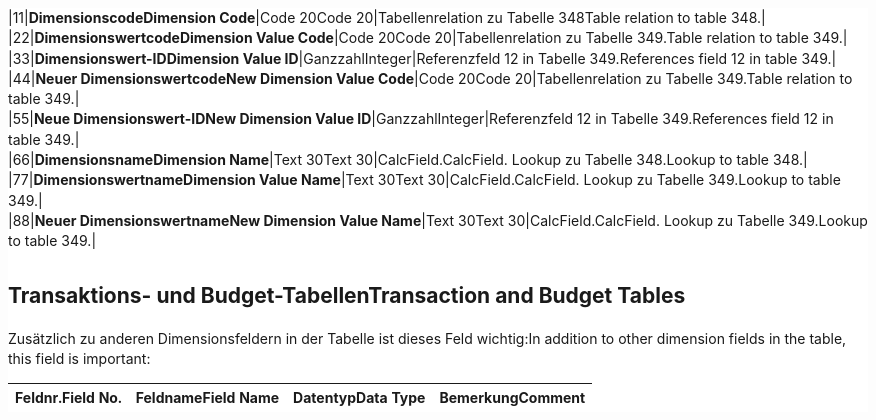 |<span data-ttu-id="067fa-171">1</span><span class="sxs-lookup"><span data-stu-id="067fa-171">1</span></span>|<span data-ttu-id="067fa-172">**Dimensionscode**</span><span class="sxs-lookup"><span data-stu-id="067fa-172">**Dimension Code**</span></span>|<span data-ttu-id="067fa-173">Code 20</span><span class="sxs-lookup"><span data-stu-id="067fa-173">Code 20</span></span>|<span data-ttu-id="067fa-174">Tabellenrelation zu Tabelle 348</span><span class="sxs-lookup"><span data-stu-id="067fa-174">Table relation to table 348.</span></span>|  
|<span data-ttu-id="067fa-175">2</span><span class="sxs-lookup"><span data-stu-id="067fa-175">2</span></span>|<span data-ttu-id="067fa-176">**Dimensionswertcode**</span><span class="sxs-lookup"><span data-stu-id="067fa-176">**Dimension Value Code**</span></span>|<span data-ttu-id="067fa-177">Code 20</span><span class="sxs-lookup"><span data-stu-id="067fa-177">Code 20</span></span>|<span data-ttu-id="067fa-178">Tabellenrelation zu Tabelle 349.</span><span class="sxs-lookup"><span data-stu-id="067fa-178">Table relation to table 349.</span></span>|  
|<span data-ttu-id="067fa-179">3</span><span class="sxs-lookup"><span data-stu-id="067fa-179">3</span></span>|<span data-ttu-id="067fa-180">**Dimensionswert-ID**</span><span class="sxs-lookup"><span data-stu-id="067fa-180">**Dimension Value ID**</span></span>|<span data-ttu-id="067fa-181">Ganzzahl</span><span class="sxs-lookup"><span data-stu-id="067fa-181">Integer</span></span>|<span data-ttu-id="067fa-182">Referenzfeld 12 in Tabelle 349.</span><span class="sxs-lookup"><span data-stu-id="067fa-182">References field 12 in table 349.</span></span>|  
|<span data-ttu-id="067fa-183">4</span><span class="sxs-lookup"><span data-stu-id="067fa-183">4</span></span>|<span data-ttu-id="067fa-184">**Neuer Dimensionswertcode**</span><span class="sxs-lookup"><span data-stu-id="067fa-184">**New Dimension Value Code**</span></span>|<span data-ttu-id="067fa-185">Code 20</span><span class="sxs-lookup"><span data-stu-id="067fa-185">Code 20</span></span>|<span data-ttu-id="067fa-186">Tabellenrelation zu Tabelle 349.</span><span class="sxs-lookup"><span data-stu-id="067fa-186">Table relation to table 349.</span></span>|  
|<span data-ttu-id="067fa-187">5</span><span class="sxs-lookup"><span data-stu-id="067fa-187">5</span></span>|<span data-ttu-id="067fa-188">**Neue Dimensionswert-ID**</span><span class="sxs-lookup"><span data-stu-id="067fa-188">**New Dimension Value ID**</span></span>|<span data-ttu-id="067fa-189">Ganzzahl</span><span class="sxs-lookup"><span data-stu-id="067fa-189">Integer</span></span>|<span data-ttu-id="067fa-190">Referenzfeld 12 in Tabelle 349.</span><span class="sxs-lookup"><span data-stu-id="067fa-190">References field 12 in table 349.</span></span>|  
|<span data-ttu-id="067fa-191">6</span><span class="sxs-lookup"><span data-stu-id="067fa-191">6</span></span>|<span data-ttu-id="067fa-192">**Dimensionsname**</span><span class="sxs-lookup"><span data-stu-id="067fa-192">**Dimension Name**</span></span>|<span data-ttu-id="067fa-193">Text 30</span><span class="sxs-lookup"><span data-stu-id="067fa-193">Text 30</span></span>|<span data-ttu-id="067fa-194">CalcField.</span><span class="sxs-lookup"><span data-stu-id="067fa-194">CalcField.</span></span> <span data-ttu-id="067fa-195">Lookup zu Tabelle 348.</span><span class="sxs-lookup"><span data-stu-id="067fa-195">Lookup to table 348.</span></span>|  
|<span data-ttu-id="067fa-196">7</span><span class="sxs-lookup"><span data-stu-id="067fa-196">7</span></span>|<span data-ttu-id="067fa-197">**Dimensionswertname**</span><span class="sxs-lookup"><span data-stu-id="067fa-197">**Dimension Value Name**</span></span>|<span data-ttu-id="067fa-198">Text 30</span><span class="sxs-lookup"><span data-stu-id="067fa-198">Text 30</span></span>|<span data-ttu-id="067fa-199">CalcField.</span><span class="sxs-lookup"><span data-stu-id="067fa-199">CalcField.</span></span> <span data-ttu-id="067fa-200">Lookup zu Tabelle 349.</span><span class="sxs-lookup"><span data-stu-id="067fa-200">Lookup to table 349.</span></span>|  
|<span data-ttu-id="067fa-201">8</span><span class="sxs-lookup"><span data-stu-id="067fa-201">8</span></span>|<span data-ttu-id="067fa-202">**Neuer Dimensionswertname**</span><span class="sxs-lookup"><span data-stu-id="067fa-202">**New Dimension Value Name**</span></span>|<span data-ttu-id="067fa-203">Text 30</span><span class="sxs-lookup"><span data-stu-id="067fa-203">Text 30</span></span>|<span data-ttu-id="067fa-204">CalcField.</span><span class="sxs-lookup"><span data-stu-id="067fa-204">CalcField.</span></span> <span data-ttu-id="067fa-205">Lookup zu Tabelle 349.</span><span class="sxs-lookup"><span data-stu-id="067fa-205">Lookup to table 349.</span></span>|  

## <a name="transaction-and-budget-tables"></a><span data-ttu-id="067fa-206">Transaktions- und Budget-Tabellen</span><span class="sxs-lookup"><span data-stu-id="067fa-206">Transaction and Budget Tables</span></span>  
<span data-ttu-id="067fa-207">Zusätzlich zu anderen Dimensionsfeldern in der Tabelle ist dieses Feld wichtig:</span><span class="sxs-lookup"><span data-stu-id="067fa-207">In addition to other dimension fields in the table, this field is important:</span></span>  

|<span data-ttu-id="067fa-208">Feldnr.</span><span class="sxs-lookup"><span data-stu-id="067fa-208">Field No.</span></span>|<span data-ttu-id="067fa-209">Feldname</span><span class="sxs-lookup"><span data-stu-id="067fa-209">Field Name</span></span>|<span data-ttu-id="067fa-210">Datentyp</span><span class="sxs-lookup"><span data-stu-id="067fa-210">Data Type</span></span>|<span data-ttu-id="067fa-211">Bemerkung</span><span class="sxs-lookup"><span data-stu-id="067fa-211">Comment</span></span>|  
|---------------|----------------|---------------|-------------|  